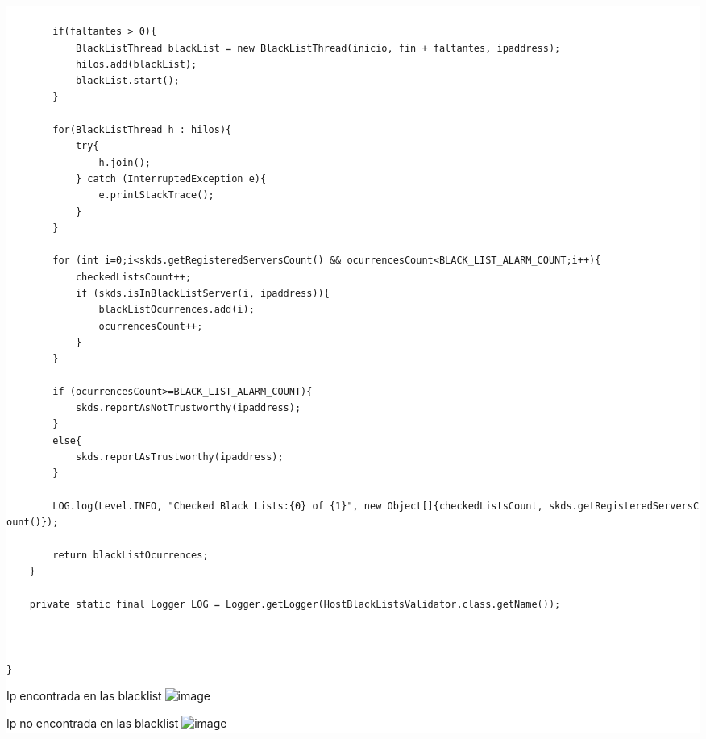 ```

        if(faltantes > 0){
            BlackListThread blackList = new BlackListThread(inicio, fin + faltantes, ipaddress);
            hilos.add(blackList);
            blackList.start();
        }

        for(BlackListThread h : hilos){
            try{
                h.join();
            } catch (InterruptedException e){
                e.printStackTrace();
            }
        }
        
        for (int i=0;i<skds.getRegisteredServersCount() && ocurrencesCount<BLACK_LIST_ALARM_COUNT;i++){
            checkedListsCount++;         
            if (skds.isInBlackListServer(i, ipaddress)){               
                blackListOcurrences.add(i);               
                ocurrencesCount++;
            }
        }

        if (ocurrencesCount>=BLACK_LIST_ALARM_COUNT){
            skds.reportAsNotTrustworthy(ipaddress);
        }
        else{
            skds.reportAsTrustworthy(ipaddress);
        }                
        
        LOG.log(Level.INFO, "Checked Black Lists:{0} of {1}", new Object[]{checkedListsCount, skds.getRegisteredServersCount()});
        
        return blackListOcurrences;
    }
    
    private static final Logger LOG = Logger.getLogger(HostBlackListsValidator.class.getName());
    
    
    
}

```


Ip encontrada en las blacklist
![image](https://github.com/cattus09/ARSW_lab_1/assets/98556822/8bb17368-0688-4995-bb83-3d324d1343a5)


Ip no encontrada en las blacklist
![image](https://github.com/cattus09/ARSW_lab_1/assets/98556822/bad5d2ce-21a7-407b-b7f2-6341f6b9ca13)
